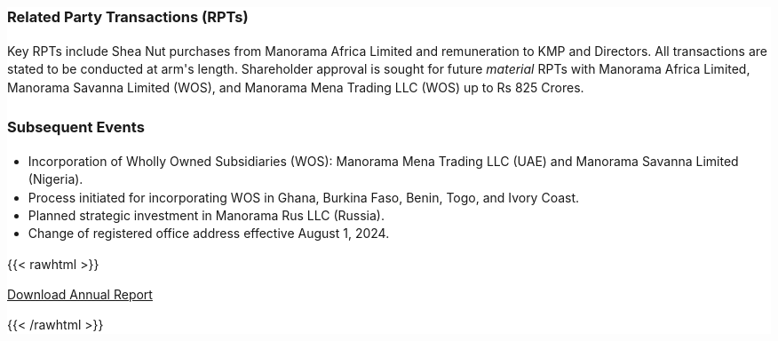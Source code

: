 ### Related Party Transactions (RPTs)

Key RPTs include Shea Nut purchases from Manorama Africa Limited and remuneration to KMP and Directors. All transactions are stated to be conducted at arm's length. Shareholder approval is sought for future *material* RPTs with Manorama Africa Limited, Manorama Savanna Limited (WOS), and Manorama Mena Trading LLC (WOS) up to Rs 825 Crores.

### Subsequent Events

*   Incorporation of Wholly Owned Subsidiaries (WOS): Manorama Mena Trading LLC (UAE) and Manorama Savanna Limited (Nigeria).
*   Process initiated for incorporating WOS in Ghana, Burkina Faso, Benin, Togo, and Ivory Coast.
*   Planned strategic investment in Manorama Rus LLC (Russia).
*   Change of registered office address effective August 1, 2024.



{{< rawhtml >}}

<div class="button-container">    
    <a href="https://www.bseindia.com/stockinfo/AnnPdfOpen.aspx?Pname=091c5c71-75dc-4be4-9241-b4e1324fee48.pdf" target="_blank" class="report-button">
      <i class="fas fa-file-pdf"></i> Download Annual Report
    </a>
</div>
    
{{< /rawhtml >}}
